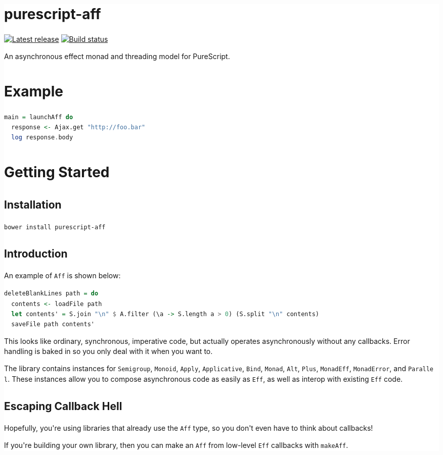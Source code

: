 # purescript-aff

[![Latest release](http://img.shields.io/github/release/slamdata/purescript-aff.svg)](https://github.com/slamdata/purescript-aff/releases)
[![Build status](https://travis-ci.org/slamdata/purescript-aff.svg?branch=master)](https://travis-ci.org/slamdata/purescript-aff)

An asynchronous effect monad and threading model for PureScript.

# Example

```purescript
main = launchAff do
  response <- Ajax.get "http://foo.bar"
  log response.body
```

# Getting Started

## Installation

```
bower install purescript-aff
```

## Introduction

An example of `Aff` is shown below:

```purescript
deleteBlankLines path = do
  contents <- loadFile path
  let contents' = S.join "\n" $ A.filter (\a -> S.length a > 0) (S.split "\n" contents)
  saveFile path contents'
```

This looks like ordinary, synchronous, imperative code, but actually operates
asynchronously without any callbacks. Error handling is baked in so you only
deal with it when you want to.

The library contains instances for `Semigroup`, `Monoid`, `Apply`,
`Applicative`, `Bind`, `Monad`, `Alt`, `Plus`, `MonadEff`, `MonadError`, and
`Parallel`. These instances allow you to compose asynchronous code as easily
as `Eff`, as well as interop with existing `Eff` code.

## Escaping Callback Hell

Hopefully, you're using libraries that already use the `Aff` type, so you
don't even have to think about callbacks!

If you're building your own library, then you can make an `Aff` from
low-level `Eff` callbacks with `makeAff`.
